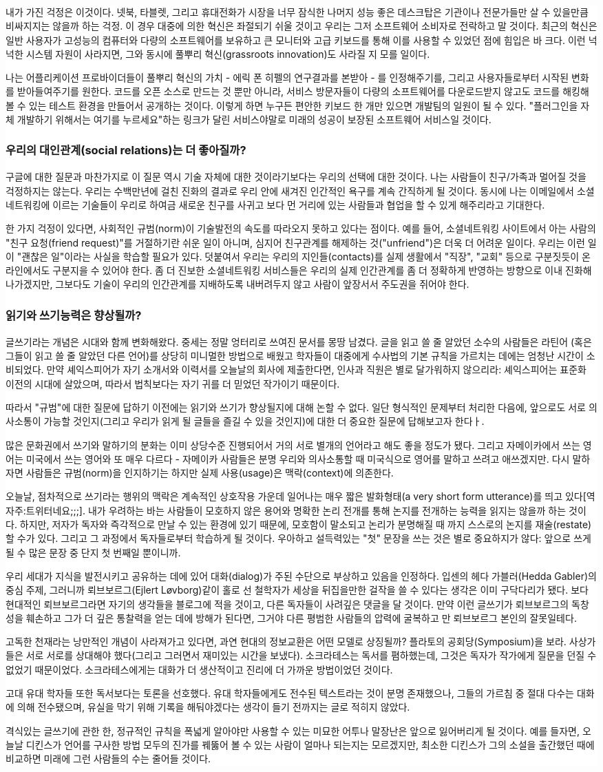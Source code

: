내가 가진 걱정은 이것이다. 넷북, 타블렛, 그리고 휴대전화가 시장을 너무 잠식한 나머지 성능 좋은 데스크탑은 기관이나 전문가들만 살 수 있을만큼 비싸지지는 않을까 하는 걱정. 이 경우 대중에 의한 혁신은 좌절되기 쉬울 것이고 우리는 그저 소프트웨어 소비자로 전락하고 말 것이다. 최근의 혁신은 일반 사용자가 고성능의 컴퓨터와 다량의 소프트웨어를 보유하고 큰 모니터와 고급 키보드를 통해 이를 사용할 수 있었던 점에 힘입은 바 크다. 이런 넉넉한 시스템 자원이 사라지면, 그와 동시에 풀뿌리 혁신(grassroots innovation)도 사라질 지 모를 일이다.

나는 어플리케이션 프로바이더들이 풀뿌리 혁신의 가치 - 에릭 폰 히펠의 연구결과를 본받아 - 를 인정해주기를, 그리고 사용자들로부터 시작된 변화를 받아들여주기를 원한다. 코드를 오픈 소스로 만드는 것 뿐만 아니라, 서비스 방문자들이 다량의 소프트웨어를 다운로드받지 않고도 코드를 해킹해볼 수 있는 테스트 환경을 만들어서 공개하는 것이다. 이렇게 하면 누구든 편안한 키보드 한 개만 있으면 개발팀의 일원이 될 수 있다. "플러그인을 자체 개발하기 위해서는 여기를 누르세요"하는 링크가 달린 서비스야말로 미래의 성공이 보장된 소프트웨어 서비스일 것이다.

### 우리의 대인관계(social relations)는 더 좋아질까?

구글에 대한 질문과 마찬가지로 이 질문 역시 기술 자체에 대한 것이라기보다는 우리의 선택에 대한 것이다. 나는 사람들이 친구/가족과 멀어질 것을 걱정하지는 않는다. 우리는 수백만년에 걸친 진화의 결과로 우리 안에 새겨진 인간적인 욕구를 계속 간직하게 될 것이다. 동시에 나는 이메일에서 소셜네트워킹에 이르는 기술들이 우리로 하여금 새로운 친구를 사귀고 보다 먼 거리에 있는 사람들과 협업을 할 수 있게 해주리라고 기대한다.

한 가지 걱정이 있다면, 사회적인 규범(norm)이 기술발전의 속도를 따라오지 못하고 있다는 점이다. 예를 들어, 소셜네트워킹 사이트에서 아는 사람의 "친구 요청(friend request)"를 거절하기란 쉬운 일이 아니며, 심지어 친구관계를 해제하는 것("unfriend")은 더욱 더 어려운 일이다. 우리는 이런 일이 "괜찮은 일"이라는 사실을 학습할 필요가 있다. 덧붙여서 우리는 우리의 지인들(contacts)를 실제 생활에서 "직장", "교회" 등으로 구분짓듯이 온라인에서도 구분지을 수 있어야 한다. 좀 더 진보한 소셜네트워킹 서비스들은 우리의 실제 인간관계를 좀 더 정확하게 반영하는 방향으로 이내 진화해나가겠지만, 그보다도 기술이 우리의 인간관계를 지배하도록 내버려두지 않고 사람이 앞장서서 주도권을 쥐어야 한다.

### 읽기와 쓰기능력은 향상될까?


글쓰기라는 개념은 시대와 함께 변화해왔다. 중세는 정말 엉터리로 쓰여진 문서를 몽땅 남겼다. 글을 읽고 쓸 줄 알았던 소수의 사람들은 라틴어 (혹은 그들이 읽고 쓸 줄 알았던 다른 언어)를 상당히 미니멀한 방법으로 배웠고 학자들이 대중에게 수사법의 기본 규칙을 가르치는 데에는 엄청난 시간이 소비되었다. 만약 셰익스피어가 자기 소개서와 이력서를 오늘날의 회사에 제출한다면, 인사과 직원은 별로 달가워하지 않으리라: 셰익스피어는 표준화 이전의 시대에 살았으며, 따라서 법칙보다는 자기 귀를 더 믿었던 작가이기 때문이다.

따라서 "규범"에 대한 질문에 답하기 이전에는 읽기와 쓰기가 향상될지에 대해 논할 수 없다. 일단 형식적인 문제부터 처리한 다음에, 앞으로도 서로 의사소통이 가능할 것인지(그리고 우리가 읽게 될 글들을 즐길 수 있을 것인지)에 대한 더 중요한 질문에 답해보고자 한다ㅏ.

많은 문화권에서 쓰기와 말하기의 분화는 이미 상당수준 진행되어서 거의 서로 별개의 언어라고 해도 좋을 정도가 됐다. 그리고 자메이카에서 쓰는 영어는 미국에서 쓰는 영어와 또 매우 다르다 - 자메이카 사람들은 분명 우리와 의사소통할 때 미국식으로 영어를 말하고 쓰려고 애쓰겠지만. 다시 말하자면 사람들은 규범(norm)을 인지하기는 하지만 실제 사용(usage)은 맥락(context)에 의존한다.

오늘날, 점차적으로 쓰기라는 행위의 맥락은 계속적인 상호작용 가운데 일어나는 매우 짧은 발화형태(a very short form utterance)를 띄고 있다[역자주:트위터네요;;;]. 내가 우려하는 바는 사람들이 모호하지 않은 용어와 명확한 논리 전개를 통해 논지를 전개하는 능력을 읽지는 않을까 하는 것이다. 하지만, 저자가 독자와 즉각적으로 만날 수 있는 환경에 있기 때문에, 모호함이 말소되고 논리가 분명해질 때 까지 스스로의 논지를 재술(restate)할 수가 있다. 그리고 그 과정에서 독자들로부터 학습하게 될 것이다. 우아하고 설득력있는 "첫" 문장을 쓰는 것은 별로 중요하지가 않다: 앞으로 쓰게 될 수 많은 문장 중 단지 첫 번째일 뿐이니까.

우리 세대가 지식을 발전시키고 공유하는 데에 있어 대화(dialog)가 주된 수단으로 부상하고 있음을 인정하다. 입센의 헤다 가블러(Hedda Gabler)의 중심 주제, 그러니까 뢰브보르그(Ejlert Løvborg)같이 홀로 선 철학자가 세상을 뒤집을만한 걸작을 쓸 수 있다는 생각은 이미 구닥다리가 됐다. 보다 현대적인 뢰브보르그라면 자기의 생각들을 블로그에 적을 것이고, 다른 독자들이 사려깊은 댓글을 달 것이다. 만약 이런 글쓰기가 뢰브보르그의 독창성을 훼손하고 그가 더 깊은 통찰력을 얻는 데에 방해가 된다면, 그거야 다른 평범한 사람들의 압력에 굴복하고 만 뢰브보르그 본인의 잘못일테다.

고독한 천재라는 낭만적인 개념이 사라져가고 있다면, 과연 현대의 정보교환은 어떤 모델로 상징될까? 플라토의 공회당(Symposium)을 보라. 사상가들은 서로 서로를 상대해야 했다(그리고 그러면서 재미있는 시간을 보냈다). 소크라테스는 독서를 폄하했는데, 그것은 독자가 작가에게 질문을 던질 수 없었기 때문이었다. 소크라테스에게는 대화가 더 생산적이고 진리에 더 가까운 방법이었던 것이다.

고대 유대 학자들 또한 독서보다는 토론을 선호했다. 유대 학자들에게도 전수된 텍스트라는 것이 분명 존재했으나, 그들의 가르침 중 절대 다수는 대화에 의해 전수됐으며, 유실을 막기 위해 기록을 해둬야겠다는 생각이 들기 전까지는 글로 적히지 않았다.

격식있는 글쓰기에 관한 한, 정규적인 규칙을 폭넓게 알아야만 사용할 수 있는 미묘한 어투나 말장난은 앞으로 잃어버리게 될 것이다. 예를 들자면, 오늘날 디킨스가 언어를 구사한 방법 모두의 진가를 꿰뚫어 볼 수 있는 사람이 얼마나 되는지는 모르겠지만, 최소한 디킨스가 그의 소설을 출간했던 때에 비교하면 미래에 그런 사람들의 수는 줄어들 것이다.
